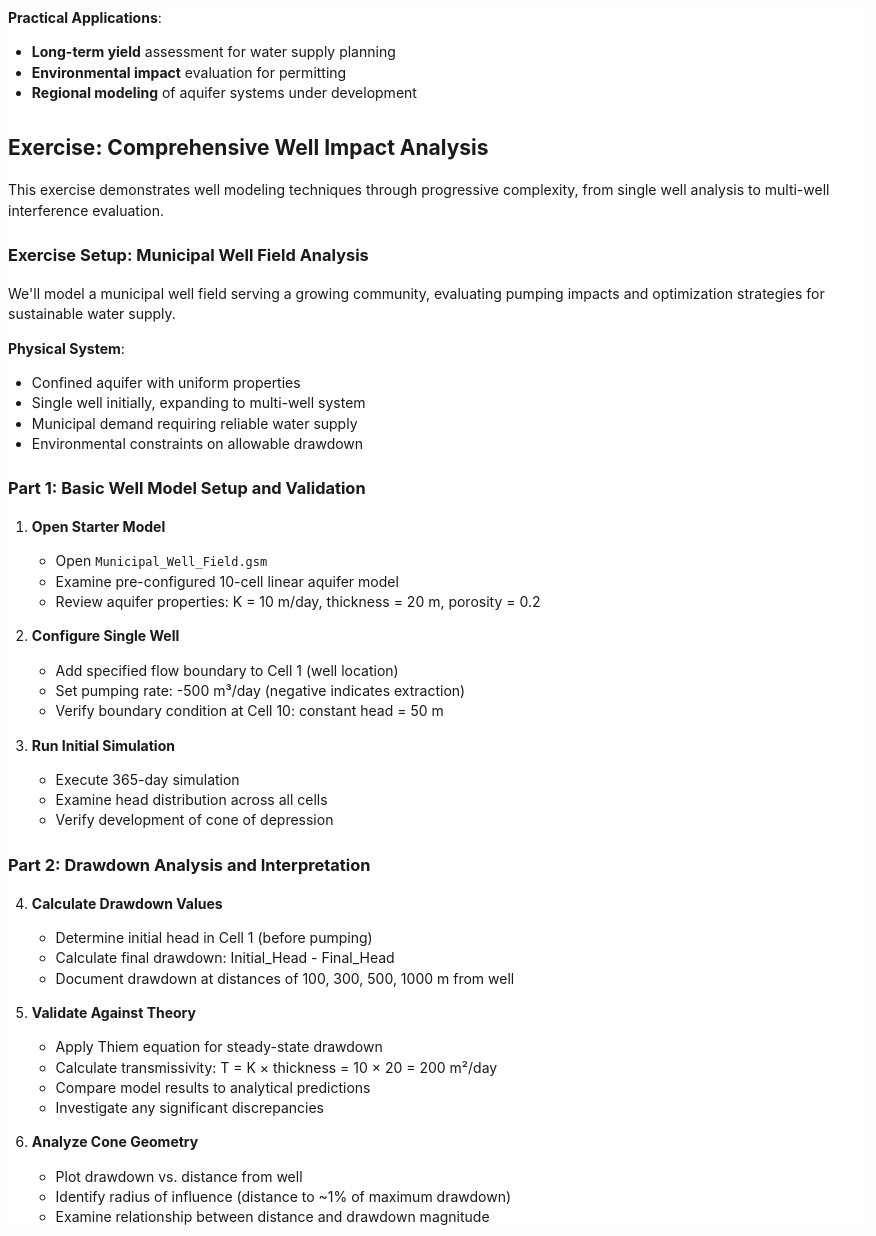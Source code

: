 **Practical Applications**:
- **Long-term yield** assessment for water supply planning
- **Environmental impact** evaluation for permitting
- **Regional modeling** of aquifer systems under development

## Exercise: Comprehensive Well Impact Analysis

This exercise demonstrates well modeling techniques through progressive complexity, from single well analysis to multi-well interference evaluation.

### Exercise Setup: Municipal Well Field Analysis

We'll model a municipal well field serving a growing community, evaluating pumping impacts and optimization strategies for sustainable water supply.

**Physical System**:
- Confined aquifer with uniform properties
- Single well initially, expanding to multi-well system
- Municipal demand requiring reliable water supply
- Environmental constraints on allowable drawdown

### Part 1: Basic Well Model Setup and Validation

1. **Open Starter Model**
   - Open `Municipal_Well_Field.gsm` 
   - Examine pre-configured 10-cell linear aquifer model
   - Review aquifer properties: K = 10 m/day, thickness = 20 m, porosity = 0.2

2. **Configure Single Well**
   - Add specified flow boundary to Cell 1 (well location)
   - Set pumping rate: -500 m³/day (negative indicates extraction)
   - Verify boundary condition at Cell 10: constant head = 50 m

3. **Run Initial Simulation**
   - Execute 365-day simulation
   - Examine head distribution across all cells
   - Verify development of cone of depression

### Part 2: Drawdown Analysis and Interpretation

4. **Calculate Drawdown Values**
   - Determine initial head in Cell 1 (before pumping)
   - Calculate final drawdown: Initial_Head - Final_Head
   - Document drawdown at distances of 100, 300, 500, 1000 m from well

5. **Validate Against Theory**
   - Apply Thiem equation for steady-state drawdown
   - Calculate transmissivity: T = K × thickness = 10 × 20 = 200 m²/day
   - Compare model results to analytical predictions
   - Investigate any significant discrepancies

6. **Analyze Cone Geometry**
   - Plot drawdown vs. distance from well
   - Identify radius of influence (distance to ~1% of maximum drawdown)
   - Examine relationship between distance and drawdown magnitude
